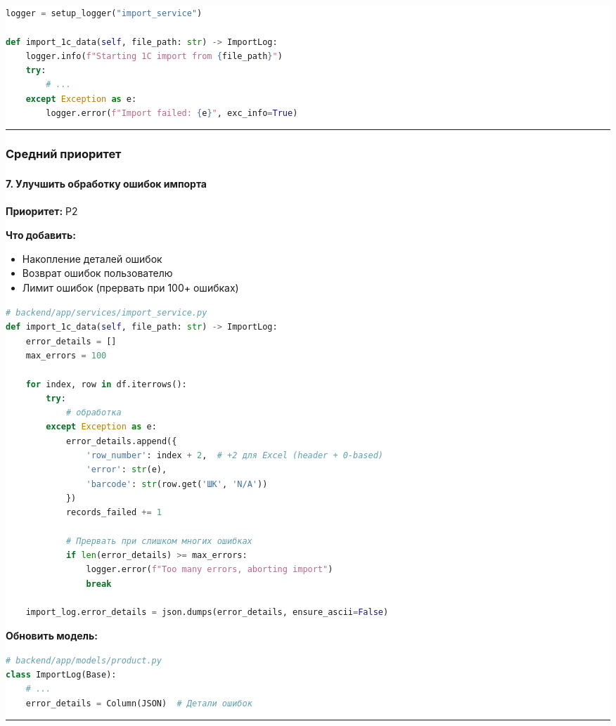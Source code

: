 ```python
logger = setup_logger("import_service")

def import_1c_data(self, file_path: str) -> ImportLog:
    logger.info(f"Starting 1C import from {file_path}")
    try:
        # ...
    except Exception as e:
        logger.error(f"Import failed: {e}", exc_info=True)
```

---

### Средний приоритет

#### 7. Улучшить обработку ошибок импорта

**Приоритет:** P2

**Что добавить:**
- Накопление деталей ошибок
- Возврат ошибок пользователю
- Лимит ошибок (прервать при 100+ ошибках)

```python
# backend/app/services/import_service.py
def import_1c_data(self, file_path: str) -> ImportLog:
    error_details = []
    max_errors = 100

    for index, row in df.iterrows():
        try:
            # обработка
        except Exception as e:
            error_details.append({
                'row_number': index + 2,  # +2 для Excel (header + 0-based)
                'error': str(e),
                'barcode': str(row.get('ШК', 'N/A'))
            })
            records_failed += 1

            # Прервать при слишком многих ошибках
            if len(error_details) >= max_errors:
                logger.error(f"Too many errors, aborting import")
                break

    import_log.error_details = json.dumps(error_details, ensure_ascii=False)
```

**Обновить модель:**
```python
# backend/app/models/product.py
class ImportLog(Base):
    # ...
    error_details = Column(JSON)  # Детали ошибок
```

---